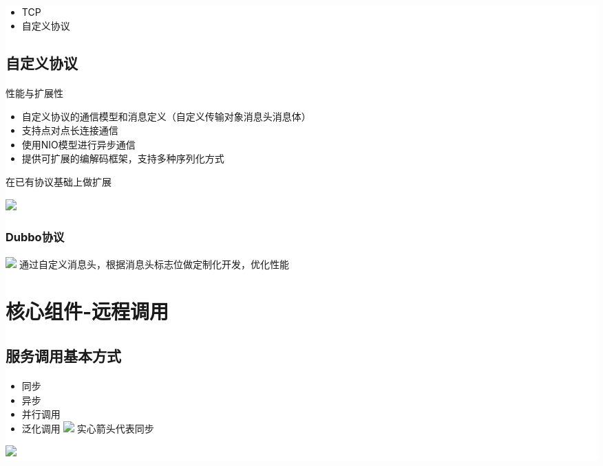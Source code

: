 - TCP
- 自定义协议
## 自定义协议
性能与扩展性
- 自定义协议的通信模型和消息定义（自定义传输对象消息头消息体）
- 支持点对点长连接通信
- 使用NIO模型进行异步通信
- 提供可扩展的编解码框架，支持多种序列化方式

在已有协议基础上做扩展

![](1-RPC架构-自定义协议消息.png)

### Dubbo协议
![](1-RPC架构-自定义协议-Dubbo协议.png)
通过自定义消息头，根据消息头标志位做定制化开发，优化性能

# 核心组件-远程调用
## 服务调用基本方式
- 同步
- 异步
- 并行调用
- 泛化调用
![](1-RPC架构-服务调用基本方式.png)
实心箭头代表同步

![](1-RPC架构-服务调用扩展方式.png)